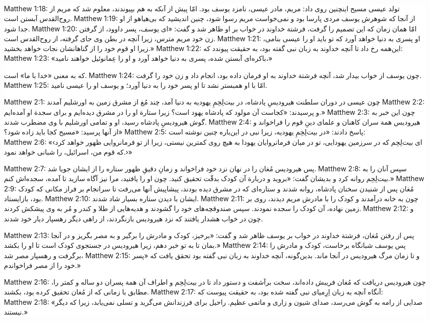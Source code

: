 
Matthew 1:18: تولد عیسی مسیح اینچنین روی داد: مریم، مادر عیسی، نامزد یوسف بود. امّا پیش از آنکه به هم بپیوندند، معلوم شد که مریم از روح‌القدس آبستن است.
Matthew 1:19: از آنجا که شوهرش یوسف مردی پارسا بود و نمی‌خواست مریم رسوا شود، چنین اندیشید که بی‌هیاهو از او جدا شود.
Matthew 1:20: امّا همان زمان که این تصمیم را گرفت، فرشتة خداوند در خواب بر او ظاهر شد و گفت: «ای یوسف، پسر داوود، از گرفتن زن خود مریم مترس، زیرا آنچه در بطن وی جای گرفته، از روح‌القدس است.
Matthew 1:21: او پسری به دنیا خواهد آورد که تو باید او را عیسی بنامی، زیرا او قوم خود را از گناهانشان نجات خواهد بخشید.»
Matthew 1:22: این‌‌همه رخ داد تا آنچه خداوند به زبان نبی گفته بود، به حقیقت پیوندد که:  
Matthew 1:23: «باکره‌ای آبستن شده، پسری به دنیا خواهد آورد 
و او را عِمانوئیل خواهند نامید،» 

که به معنی «خدا با ما» است.
Matthew 1:24: چون یوسف از خواب بیدار شد، آنچه فرشتة خداوند به او فرمان داده بود، انجام داد و زن خود را گرفت.
Matthew 1:25: امّا با او همبستر نشد تا او پسر خود را به دنیا آورد؛ و یوسف او را عیسی نامید.  

Matthew 2:1:    چون عیسی در دوران سلطنت هیرودیسِ پادشاه، در بیت‌لِحِمِ یهودیه به دنیا آمد، چند مُغ از مشرق زمین به اورشلیم آمدند
Matthew 2:2: و پرسیدند: «کجاست آن مولود که پادشاه یهود است؟ زیرا ستارة او را در مشرق دیده‌ایم و برای سجدة او آمده‌ایم.»
Matthew 2:3: چون این خبر به گوش هیرودیسِ پادشاه رسید، او و تمامی اورشلیم با وی مضطرب شدند.
Matthew 2:4: هیرودیس همة سران کاهنان و علمای دینِ قوم را فراخواند و از آنها پرسید: «مسیح کجا باید زاده شود؟»
Matthew 2:5: پاسخ دادند: «در بیت‌لِحِمِ یهودیه، زیرا نبی در این‌‌باره چنین نوشته است:  
Matthew 2:6: «‹ای بیت‌لِحِم که در سرزمین یهودایی، 
تو در میان فرمانروایان یهودا به هیچ روی کمترین نیستی،
زیرا از تو فرمانروایی ظهور خواهد کرد 
که قوم من، اسرائیل، را شبانی خواهد نمود.›»




Matthew 2:7: پس هیرودیس مُغان را در نهان نزد خود فراخواند و زمانِ دقیقِ ظهور ستاره را از ایشان جویا شد.
Matthew 2:8: سپس آنان را به بیت‌لِحِم روانه کرد و بدیشان گفت: «بروید و دربارة آن کودک بدقّت تحقیق کنید. چون او را یافتید، مرا نیز آگاه سازید تا آمده، سجده‌اش کنم.»
Matthew 2:9: مُغان پس از شنیدن سخنان پادشاه، روانه شدند و ستاره‌ای که در مشرق دیده بودند، پیشاپیش آنها می‌رفت تا سرانجام بر فراز مکانی که کودک بود، بازایستاد.
Matthew 2:10: ایشان با دیدن ستاره بسیار شاد شدند.
Matthew 2:11: چون به خانه در‌‌آمدند و کودک را با مادرش مریم دیدند، روی بر زمین نهاده، آن کودک را سجده نمودند. سپس صندوقچه‌های خود را گشودند و هدیه‌هایی از طلا و کندر و مُر به وی پیشکش کردند.
Matthew 2:12: و چون در خواب هشدار یافتند که نزد هیرودیس بازنگردند، از راهی دیگر رهسپار دیار خود شدند. 
  

Matthew 2:13: پس از رفتن مُغان، فرشتة خداوند در خواب بر یوسف ظاهر شد و گفت: «برخیز، کودک و مادرش را بر‌‌گیر و به مصر بگریز و در آنجا بمان تا به تو خبر دهم، زیرا هیرودیس در جستجوی کودک است تا او را بکشد.»
Matthew 2:14: پس یوسف شبانگاه برخاست، کودک و مادرش را بر‌‌گرفت و رهسپار مصر شد،
Matthew 2:15: و تا زمان مرگ هیرودیس در آنجا ماند. بدین‌‌گونه، آنچه خداوند به زبان نبی گفته بود تحقق یافت که «پسر خود را از مصر فراخواندم.» 


Matthew 2:16: چون هیرودیس دریافت که مُغان فریبش داده‌اند، سخت بر‌‌آشفت و دستور داد تا در بیت‌لِحِم و اطراف آن همة پسران دو ساله و کمتر را، مطابق با زمانی که از مُغان تحقیق کرده بود، بکشند.
Matthew 2:17: آنگاه آنچه به زبان اِرِمیای نبی گفته شده بود، به حقیقت پیوست که:  
Matthew 2:18: «صدایی از رامه به گوش می‌رسد،
صدای شیون و زاری و ماتمی عظیم.
راحیل برای فرزندانش می‌گرید
و تسلی نمی‌یابد،
زیرا که دیگر نیستند.» 
